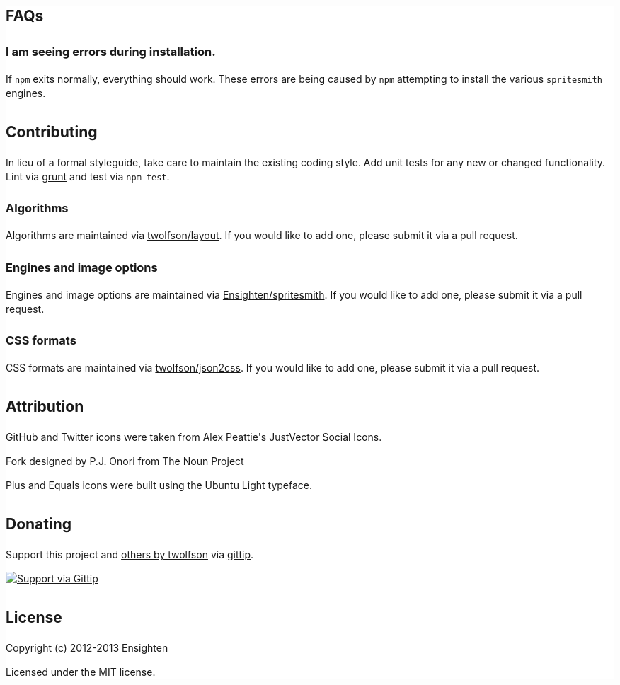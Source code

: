 ## FAQs
### I am seeing errors during installation.
If `npm` exits normally, everything should work. These errors are being caused by `npm` attempting to install the various `spritesmith` engines.

## Contributing
In lieu of a formal styleguide, take care to maintain the existing coding style. Add unit tests for any new or changed functionality. Lint via [grunt](https://github.com/gruntjs/grunt/) and test via `npm test`.

### Algorithms
Algorithms are maintained via [twolfson/layout](https://github.com/twolfson/layout). If you would like to add one, please submit it via a pull request.

### Engines and image options
Engines and image options are maintained via [Ensighten/spritesmith](https://github.com/Ensighten/spritesmith). If you would like to add one, please submit it via a pull request.

### CSS formats
CSS formats are maintained via [twolfson/json2css](https://github.com/twolfson/json2css). If you would like to add one, please submit it via a pull request.

## Attribution
[GitHub][github-icon] and [Twitter][twitter-icon] icons were taken from [Alex Peattie's JustVector Social Icons][justvector].

[Fork][noun-fork-icon] designed by [P.J. Onori][onori] from The Noun Project

[Plus][+] and [Equals][=] icons were built using the [Ubuntu Light typeface][ubuntu-light].

[justvector]: http://alexpeattie.com/projects/justvector_icons/
[noun-fork-icon]: http://thenounproject.com/noun/fork/#icon-No2813
[onori]: http://thenounproject.com/somerandomdude
[ubuntu-light]: http://font.ubuntu.com/

## Donating
Support this project and [others by twolfson][gittip] via [gittip][].

[![Support via Gittip][gittip-badge]][gittip]

[gittip-badge]: https://rawgithub.com/twolfson/gittip-badge/master/dist/gittip.png
[gittip]: https://www.gittip.com/twolfson/

## License
Copyright (c) 2012-2013 Ensighten

Licensed under the MIT license.


[+]: docs/plus.png
[=]: docs/equals.png
[fork-icon]: docs/fork.png
[github-icon]: docs/github.png
[twitter-icon]: docs/twitter.png
[spritesheet]: docs/spritesheet.png
[CSS]: https://developer.mozilla.org/en-US/docs/Web/CSS
[JSON]: http://www.json.org/
[SASS]: http://sass-lang.com/
[LESS]: http://lesscss.org/
[Stylus]: http://learnboost.github.com/stylus/
[requirements]: #requirements
[multitask]: http://gruntjs.com/configuring-tasks
[packing-problem]: http://en.wikipedia.org/wiki/Packing_problem
[top-down]: docs/top-down.png
[left-right]: docs/left-right.png
[diagonal]: docs/diagonal.png
[alt-diagonal]: docs/alt-diagonal.png
[binary-tree]: docs/binary-tree.png
[spritesmith]: https://github.com/Ensighten/spritesmith
[phantomjs]: http://phantomjs.org/
[node-canvas]: https://github.com/learnboost/node-canvas
[cairo]: http://cairographics.org/
[node-canvas-wiki]: https://github.com/LearnBoost/node-canvas/wiki/_pages
[node-gyp]: https://github.com/TooTallNate/node-gyp/
[graphics-magick]: http://www.graphicsmagick.org/
[image-magick]: http://imagemagick.org/